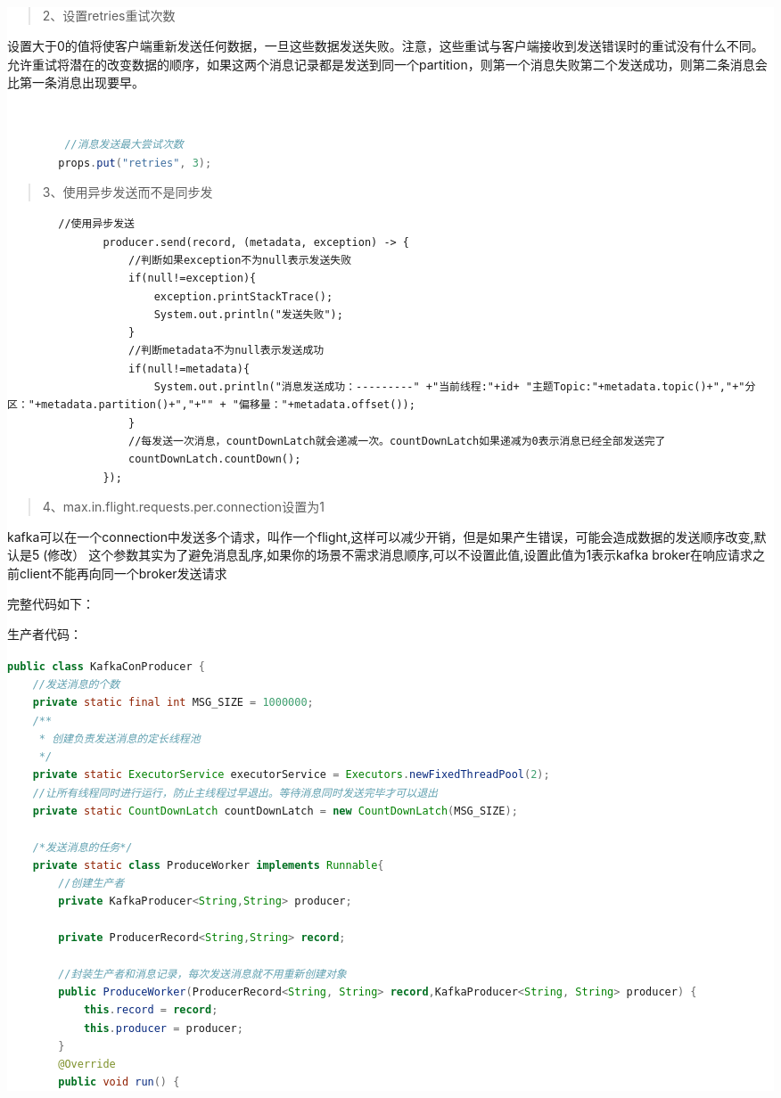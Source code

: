    > 2、设置retries重试次数

   ​		设置大于0的值将使客户端重新发送任何数据，一旦这些数据发送失败。注意，这些重试与客户端接收到发送错误时的重试没有什么不同。允许重试将潜在的改变数据的顺序，如果这两个消息记录都是发送到同一个partition，则第一个消息失败第二个发送成功，则第二条消息会比第一条消息出现要早。

   ​		

   ```java
     		//消息发送最大尝试次数
           props.put("retries", 3);
   ```

   

   > 3、使用异步发送而不是同步发

            //使用异步发送
                   producer.send(record, (metadata, exception) -> {
                       //判断如果exception不为null表示发送失败
                       if(null!=exception){
                           exception.printStackTrace();
                           System.out.println("发送失败");
                       }
                       //判断metadata不为null表示发送成功
                       if(null!=metadata){
                           System.out.println("消息发送成功：---------" +"当前线程:"+id+ "主题Topic:"+metadata.topic()+","+"分区："+metadata.partition()+","+"" + "偏移量："+metadata.offset());
                       }
                       //每发送一次消息，countDownLatch就会递减一次。countDownLatch如果递减为0表示消息已经全部发送完了
                       countDownLatch.countDown();
                   });
   

   > 4、max.in.flight.requests.per.connection设置为1

   ​		kafka可以在一个connection中发送多个请求，叫作一个flight,这样可以减少开销，但是如果产生错误，可能会造成数据的发送顺序改变,默认是5 (修改）
   ​		这个参数其实为了避免消息乱序,如果你的场景不需求消息顺序,可以不设置此值,设置此值为1表示kafka broker在响应请求之前client不能再向同一个broker发送请求





完整代码如下：

生产者代码：

```java
public class KafkaConProducer {
    //发送消息的个数
    private static final int MSG_SIZE = 1000000;
    /**
     * 创建负责发送消息的定长线程池
     */
    private static ExecutorService executorService = Executors.newFixedThreadPool(2);
    //让所有线程同时进行运行，防止主线程过早退出。等待消息同时发送完毕才可以退出
    private static CountDownLatch countDownLatch = new CountDownLatch(MSG_SIZE);

    /*发送消息的任务*/
    private static class ProduceWorker implements Runnable{
        //创建生产者
        private KafkaProducer<String,String> producer;

        private ProducerRecord<String,String> record;

        //封装生产者和消息记录，每次发送消息就不用重新创建对象
        public ProduceWorker(ProducerRecord<String, String> record,KafkaProducer<String, String> producer) {
            this.record = record;
            this.producer = producer;
        }
        @Override
        public void run() {
```
